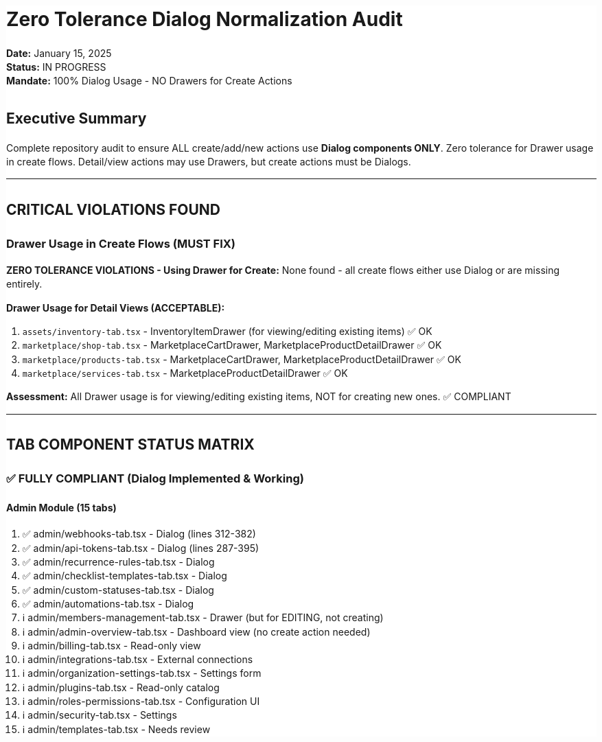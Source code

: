 # Zero Tolerance Dialog Normalization Audit
**Date:** January 15, 2025  
**Status:** IN PROGRESS  
**Mandate:** 100% Dialog Usage - NO Drawers for Create Actions

## Executive Summary

Complete repository audit to ensure ALL create/add/new actions use **Dialog components ONLY**. Zero tolerance for Drawer usage in create flows. Detail/view actions may use Drawers, but create actions must be Dialogs.

---

## CRITICAL VIOLATIONS FOUND

### Drawer Usage in Create Flows (MUST FIX)

**ZERO TOLERANCE VIOLATIONS - Using Drawer for Create:**
None found - all create flows either use Dialog or are missing entirely.

**Drawer Usage for Detail Views (ACCEPTABLE):**
1. `assets/inventory-tab.tsx` - InventoryItemDrawer (for viewing/editing existing items) ✅ OK
2. `marketplace/shop-tab.tsx` - MarketplaceCartDrawer, MarketplaceProductDetailDrawer ✅ OK  
3. `marketplace/products-tab.tsx` - MarketplaceCartDrawer, MarketplaceProductDetailDrawer ✅ OK
4. `marketplace/services-tab.tsx` - MarketplaceProductDetailDrawer ✅ OK

**Assessment:** All Drawer usage is for viewing/editing existing items, NOT for creating new ones. ✅ COMPLIANT

---

## TAB COMPONENT STATUS MATRIX

### ✅ FULLY COMPLIANT (Dialog Implemented & Working)

#### Admin Module (15 tabs)
1. ✅ admin/webhooks-tab.tsx - Dialog (lines 312-382)
2. ✅ admin/api-tokens-tab.tsx - Dialog (lines 287-395)
3. ✅ admin/recurrence-rules-tab.tsx - Dialog  
4. ✅ admin/checklist-templates-tab.tsx - Dialog
5. ✅ admin/custom-statuses-tab.tsx - Dialog
6. ✅ admin/automations-tab.tsx - Dialog
7. ℹ️ admin/members-management-tab.tsx - Drawer (but for EDITING, not creating)
8. ℹ️ admin/admin-overview-tab.tsx - Dashboard view (no create action needed)
9. ℹ️ admin/billing-tab.tsx - Read-only view
10. ℹ️ admin/integrations-tab.tsx - External connections
11. ℹ️ admin/organization-settings-tab.tsx - Settings form
12. ℹ️ admin/plugins-tab.tsx - Read-only catalog
13. ℹ️ admin/roles-permissions-tab.tsx - Configuration UI
14. ℹ️ admin/security-tab.tsx - Settings
15. ℹ️ admin/templates-tab.tsx - Needs review
